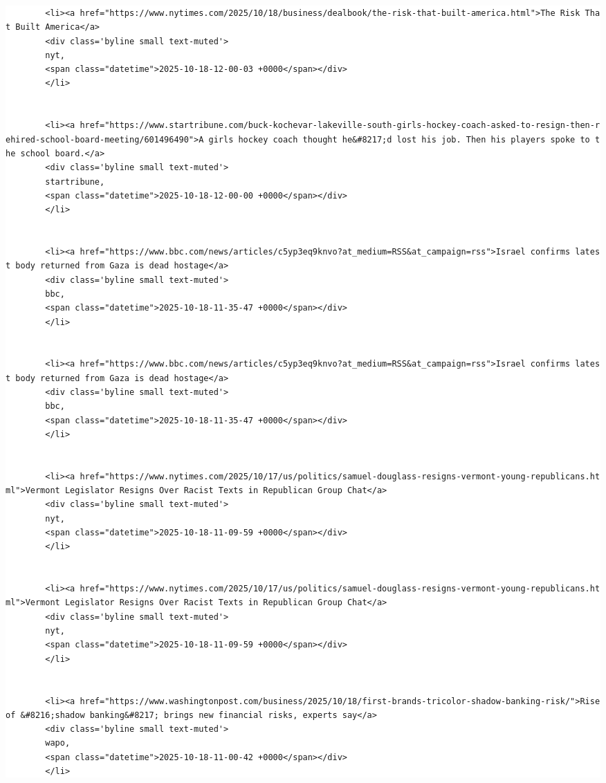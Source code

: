 
            <li><a href="https://www.nytimes.com/2025/10/18/business/dealbook/the-risk-that-built-america.html">The Risk That Built America</a>
            <div class='byline small text-muted'>
            nyt, 
            <span class="datetime">2025-10-18-12-00-03 +0000</span></div>
            </li>
        

            <li><a href="https://www.startribune.com/buck-kochevar-lakeville-south-girls-hockey-coach-asked-to-resign-then-rehired-school-board-meeting/601496490">A girls hockey coach thought he&#8217;d lost his job. Then his players spoke to the school board.</a>
            <div class='byline small text-muted'>
            startribune, 
            <span class="datetime">2025-10-18-12-00-00 +0000</span></div>
            </li>
        

            <li><a href="https://www.bbc.com/news/articles/c5yp3eq9knvo?at_medium=RSS&at_campaign=rss">Israel confirms latest body returned from Gaza is dead hostage</a>
            <div class='byline small text-muted'>
            bbc, 
            <span class="datetime">2025-10-18-11-35-47 +0000</span></div>
            </li>
        

            <li><a href="https://www.bbc.com/news/articles/c5yp3eq9knvo?at_medium=RSS&at_campaign=rss">Israel confirms latest body returned from Gaza is dead hostage</a>
            <div class='byline small text-muted'>
            bbc, 
            <span class="datetime">2025-10-18-11-35-47 +0000</span></div>
            </li>
        

            <li><a href="https://www.nytimes.com/2025/10/17/us/politics/samuel-douglass-resigns-vermont-young-republicans.html">Vermont Legislator Resigns Over Racist Texts in Republican Group Chat</a>
            <div class='byline small text-muted'>
            nyt, 
            <span class="datetime">2025-10-18-11-09-59 +0000</span></div>
            </li>
        

            <li><a href="https://www.nytimes.com/2025/10/17/us/politics/samuel-douglass-resigns-vermont-young-republicans.html">Vermont Legislator Resigns Over Racist Texts in Republican Group Chat</a>
            <div class='byline small text-muted'>
            nyt, 
            <span class="datetime">2025-10-18-11-09-59 +0000</span></div>
            </li>
        

            <li><a href="https://www.washingtonpost.com/business/2025/10/18/first-brands-tricolor-shadow-banking-risk/">Rise of &#8216;shadow banking&#8217; brings new financial risks, experts say</a>
            <div class='byline small text-muted'>
            wapo, 
            <span class="datetime">2025-10-18-11-00-42 +0000</span></div>
            </li>
        